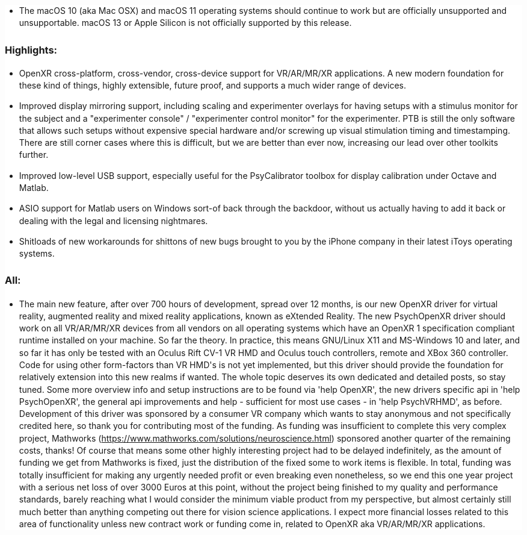 - The macOS 10 (aka Mac OSX) and macOS 11 operating systems should continue to work
  but are officially unsupported and unsupportable. macOS 13 or Apple Silicon is not
  officially supported by this release.

### Highlights:

- OpenXR cross-platform, cross-vendor, cross-device support for VR/AR/MR/XR applications.
  A new modern foundation for these kind of things, highly extensible, future proof, and
  supports a much wider range of devices.

- Improved display mirroring support, including scaling and experimenter overlays for
  having setups with a stimulus monitor for the subject and a "experimenter console" /
  "experimenter control monitor" for the experimenter. PTB is still the only software
  that allows such setups without expensive special hardware and/or screwing up visual
  stimulation timing and timestamping. There are still corner cases where this is difficult,
  but we are better than ever now, increasing our lead over other toolkits further.

- Improved low-level USB support, especially useful for the PsyCalibrator toolbox for
  display calibration under Octave and Matlab.

- ASIO support for Matlab users on Windows sort-of back through the backdoor, without
  us actually having to add it back or dealing with the legal and licensing nightmares.

- Shitloads of new workarounds for shittons of new bugs brought to you by the iPhone
  company in their latest iToys operating systems.

### All:

- The main new feature, after over 700 hours of development, spread over 12 months,
  is our new OpenXR driver for virtual reality, augmented reality and mixed reality
  applications, known as eXtended Reality. The new PsychOpenXR driver should work on
  all VR/AR/MR/XR devices from all vendors on all operating systems which have an
  OpenXR 1 specification compliant runtime installed on your machine. So far the theory.
  In practice, this means GNU/Linux X11 and MS-Windows 10 and later, and so far it has
  only be tested with an Oculus Rift CV-1 VR HMD and Oculus touch controllers, remote
  and XBox 360 controller. Code for using other form-factors than VR HMD's is not yet
  implemented, but this driver should provide the foundation for relatively extension
  into this new realms if wanted. The whole topic deserves its own dedicated and detailed
  posts, so stay tuned. Some more overview info and setup instructions are to be found via
  'help OpenXR', the new drivers specific api in 'help PsychOpenXR', the general api
  improvements and help - sufficient for most use cases - in 'help PsychVRHMD', as before.
  Development of this driver was sponsored by a consumer VR company which wants to stay
  anonymous and not specifically credited here, so thank you for contributing most of the
  funding. As funding was insufficient to complete this very complex project, Mathworks
  (https://www.mathworks.com/solutions/neuroscience.html) sponsored another quarter of the
  remaining costs, thanks! Of course that means some other highly interesting project had
  to be delayed indefinitely, as the amount of funding we get from Mathworks is fixed, just
  the distribution of the fixed some to work items is flexible. In total, funding was totally
  insufficient for making any urgently needed profit or even breaking even nonetheless, so we
  end this one year project with a serious net loss of over 3000 Euros at this point, without
  the project being finished to my quality and performance standards, barely reaching what I
  would consider the minimum viable product from my perspective, but almost certainly still
  much better than anything competing out there for vision science applications. I expect
  more financial losses related to this area of functionality unless new contract work or
  funding come in, related to OpenXR aka VR/AR/MR/XR applications.

